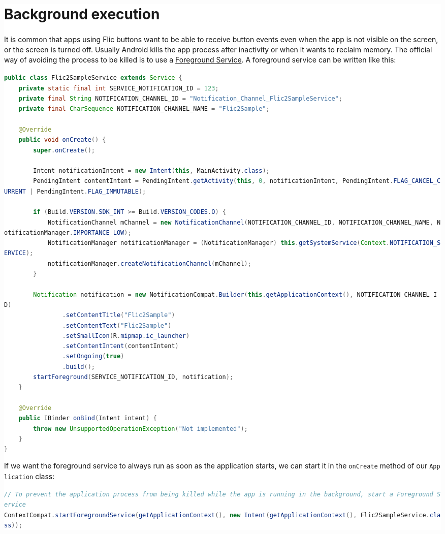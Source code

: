 # Background execution

It is common that apps using Flic buttons want to be able to receive button events even when the app is not visible on the screen, or the screen is turned off. Usually Android kills the app process after inactivity or when it wants to reclaim memory. The official way of avoiding the process to be killed is to use a [Foreground Service](https://developer.android.com/guide/components/services#Foreground). A foreground service can be written like this:

```java
public class Flic2SampleService extends Service {
    private static final int SERVICE_NOTIFICATION_ID = 123;
    private final String NOTIFICATION_CHANNEL_ID = "Notification_Channel_Flic2SampleService";
    private final CharSequence NOTIFICATION_CHANNEL_NAME = "Flic2Sample";

    @Override
    public void onCreate() {
        super.onCreate();

        Intent notificationIntent = new Intent(this, MainActivity.class);
        PendingIntent contentIntent = PendingIntent.getActivity(this, 0, notificationIntent, PendingIntent.FLAG_CANCEL_CURRENT | PendingIntent.FLAG_IMMUTABLE);

        if (Build.VERSION.SDK_INT >= Build.VERSION_CODES.O) {
            NotificationChannel mChannel = new NotificationChannel(NOTIFICATION_CHANNEL_ID, NOTIFICATION_CHANNEL_NAME, NotificationManager.IMPORTANCE_LOW);
            NotificationManager notificationManager = (NotificationManager) this.getSystemService(Context.NOTIFICATION_SERVICE);
            notificationManager.createNotificationChannel(mChannel);
        }

        Notification notification = new NotificationCompat.Builder(this.getApplicationContext(), NOTIFICATION_CHANNEL_ID)
                .setContentTitle("Flic2Sample")
                .setContentText("Flic2Sample")
                .setSmallIcon(R.mipmap.ic_launcher)
                .setContentIntent(contentIntent)
                .setOngoing(true)
                .build();
        startForeground(SERVICE_NOTIFICATION_ID, notification);
    }

    @Override
    public IBinder onBind(Intent intent) {
        throw new UnsupportedOperationException("Not implemented");
    }
}
```

If we want the foreground service to always run as soon as the application starts, we can start it in the `onCreate` method of our `Application` class:

```java
// To prevent the application process from being killed while the app is running in the background, start a Foreground Service
ContextCompat.startForegroundService(getApplicationContext(), new Intent(getApplicationContext(), Flic2SampleService.class));
```
